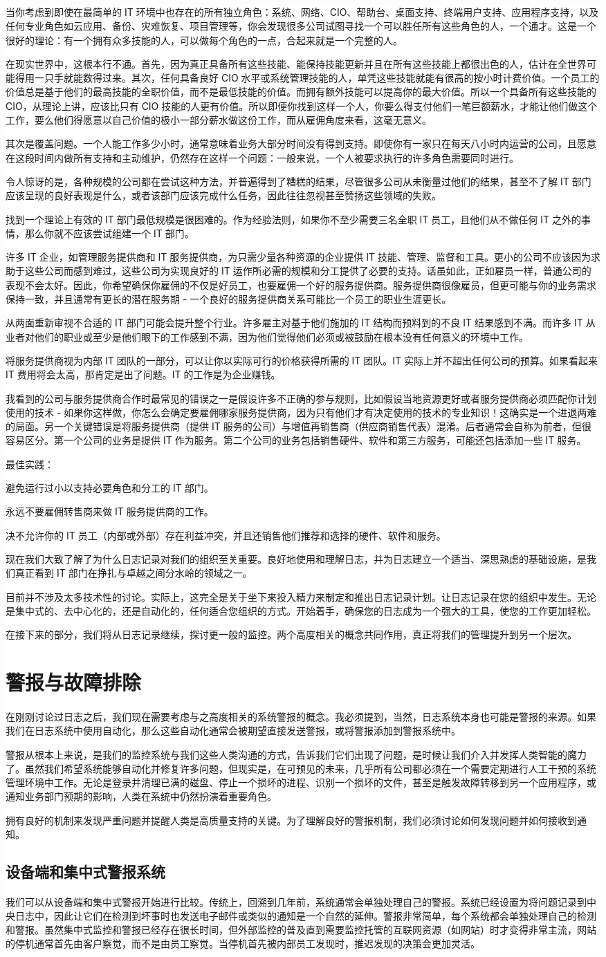 当你考虑到即使在最简单的 IT 环境中也存在的所有独立角色：系统、网络、CIO、帮助台、桌面支持、终端用户支持、应用程序支持，以及任何专业角色如云应用、备份、灾难恢复、项目管理等，你会发现很多公司试图寻找一个可以胜任所有这些角色的人，一个通才。这是一个很好的理论：有一个拥有众多技能的人，可以做每个角色的一点，合起来就是一个完整的人。

在现实世界中，这根本行不通。首先，因为真正具备所有这些技能、能保持技能更新并且在所有这些技能上都很出色的人，估计在全世界可能得用一只手就能数得过来。其次，任何具备良好 CIO 水平或系统管理技能的人，单凭这些技能就能有很高的按小时计费价值。一个员工的价值总是基于他们的最高技能的全职价值，而不是最低技能的价值。而拥有额外技能可以提高你的最大价值。所以一个具备所有这些技能的 CIO，从理论上讲，应该比只有 CIO 技能的人更有价值。所以即便你找到这样一个人，你要么得支付他们一笔巨额薪水，才能让他们做这个工作，要么他们得愿意以自己价值的极小一部分薪水做这份工作，而从雇佣角度来看，这毫无意义。

其次是覆盖问题。一个人能工作多少小时，通常意味着业务大部分时间没有得到支持。即使你有一家只在每天八小时内运营的公司，且愿意在这段时间内做所有支持和主动维护，仍然存在这样一个问题：一般来说，一个人被要求执行的许多角色需要同时进行。

令人惊讶的是，各种规模的公司都在尝试这种方法，并普遍得到了糟糕的结果，尽管很多公司从未衡量过他们的结果，甚至不了解 IT 部门应该呈现的良好表现是什么，或者该部门应该完成什么任务，因此往往忽视甚至赞扬这些领域的失败。

找到一个理论上有效的 IT 部门最低规模是很困难的。作为经验法则，如果你不至少需要三名全职 IT 员工，且他们从不做任何 IT 之外的事情，那么你就不应该尝试组建一个 IT 部门。

许多 IT 企业，如管理服务提供商和 IT 服务提供商，为只需少量各种资源的企业提供 IT 技能、管理、监督和工具。更小的公司不应该因为求助于这些公司而感到难过，这些公司为实现良好的 IT 运作所必需的规模和分工提供了必要的支持。话虽如此，正如雇员一样，普通公司的表现不会太好。因此，你希望确保你雇佣的不仅是好员工，也要雇佣一个好的服务提供商。服务提供商很像雇员，但更可能与你的业务需求保持一致，并且通常有更长的潜在服务期 - 一个良好的服务提供商关系可能比一个员工的职业生涯更长。

从两面重新审视不合适的 IT 部门可能会提升整个行业。许多雇主对基于他们施加的 IT 结构而预料到的不良 IT 结果感到不满。而许多 IT 从业者对他们的职业或至少是他们眼下的工作感到不满，因为他们觉得他们必须或被鼓励在根本没有任何意义的环境中工作。

将服务提供商视为内部 IT 团队的一部分，可以让你以实际可行的价格获得所需的 IT 团队。IT 实际上并不超出任何公司的预算。如果看起来 IT 费用将会太高，那肯定是出了问题。IT 的工作是为企业赚钱。

我看到的公司与服务提供商合作时最常见的错误之一是假设许多不正确的参与规则，比如假设当地资源更好或者服务提供商必须匹配你计划使用的技术 - 如果你这样做，你怎么会确定要雇佣哪家服务提供商，因为只有他们才有决定使用的技术的专业知识！这确实是一个进退两难的局面。另一个关键错误是将服务提供商（提供 IT 服务的公司）与增值再销售商（供应商销售代表）混淆。后者通常会自称为前者，但很容易区分。第一个公司的业务是提供 IT 作为服务。第二个公司的业务包括销售硬件、软件和第三方服务，可能还包括添加一些 IT 服务。

最佳实践：

避免运行过小以支持必要角色和分工的 IT 部门。

永远不要雇佣转售商来做 IT 服务提供商的工作。

决不允许你的 IT 员工（内部或外部）存在利益冲突，并且还销售他们推荐和选择的硬件、软件和服务。

现在我们大致了解了为什么日志记录对我们的组织至关重要。良好地使用和理解日志，并为日志建立一个适当、深思熟虑的基础设施，是我们真正看到 IT 部门在挣扎与卓越之间分水岭的领域之一。

目前并不涉及太多技术性的讨论。实际上，这完全是关于坐下来投入精力来制定和推出日志记录计划。让日志记录在您的组织中发生。无论是集中式的、去中心化的，还是自动化的，任何适合您组织的方式。开始着手，确保您的日志成为一个强大的工具，使您的工作更加轻松。

在接下来的部分，我们将从日志记录继续，探讨更一般的监控。两个高度相关的概念共同作用，真正将我们的管理提升到另一个层次。

# 警报与故障排除

在刚刚讨论过日志之后，我们现在需要考虑与之高度相关的系统警报的概念。我必须提到，当然，日志系统本身也可能是警报的来源。如果我们在日志系统中使用自动化，那么这些自动化通常会被期望直接发送警报，或将警报添加到警报系统中。

警报从根本上来说，是我们的监控系统与我们这些人类沟通的方式，告诉我们它们出现了问题，是时候让我们介入并发挥人类智能的魔力了。虽然我们希望系统能够自动化并修复许多问题，但现实是，在可预见的未来，几乎所有公司都必须在一个需要定期进行人工干预的系统管理环境中工作。无论是登录并清理已满的磁盘、停止一个损坏的进程、识别一个损坏的文件，甚至是触发故障转移到另一个应用程序，或通知业务部门预期的影响，人类在系统中仍然扮演着重要角色。

拥有良好的机制来发现严重问题并提醒人类是高质量支持的关键。为了理解良好的警报机制，我们必须讨论如何发现问题并如何接收到通知。

## 设备端和集中式警报系统

我们可以从设备端和集中式警报开始进行比较。传统上，回溯到几年前，系统通常会单独处理自己的警报。系统已经设置为将问题记录到中央日志中，因此让它们在检测到坏事时也发送电子邮件或类似的通知是一个自然的延伸。警报非常简单，每个系统都会单独处理自己的检测和警报。虽然集中式监控和警报已经存在很长时间，但外部监控的普及直到需要监控托管的互联网资源（如网站）时才变得非常主流，网站的停机通常首先由客户察觉，而不是由员工察觉。当停机首先被内部员工发现时，推迟发现的决策会更加灵活。
